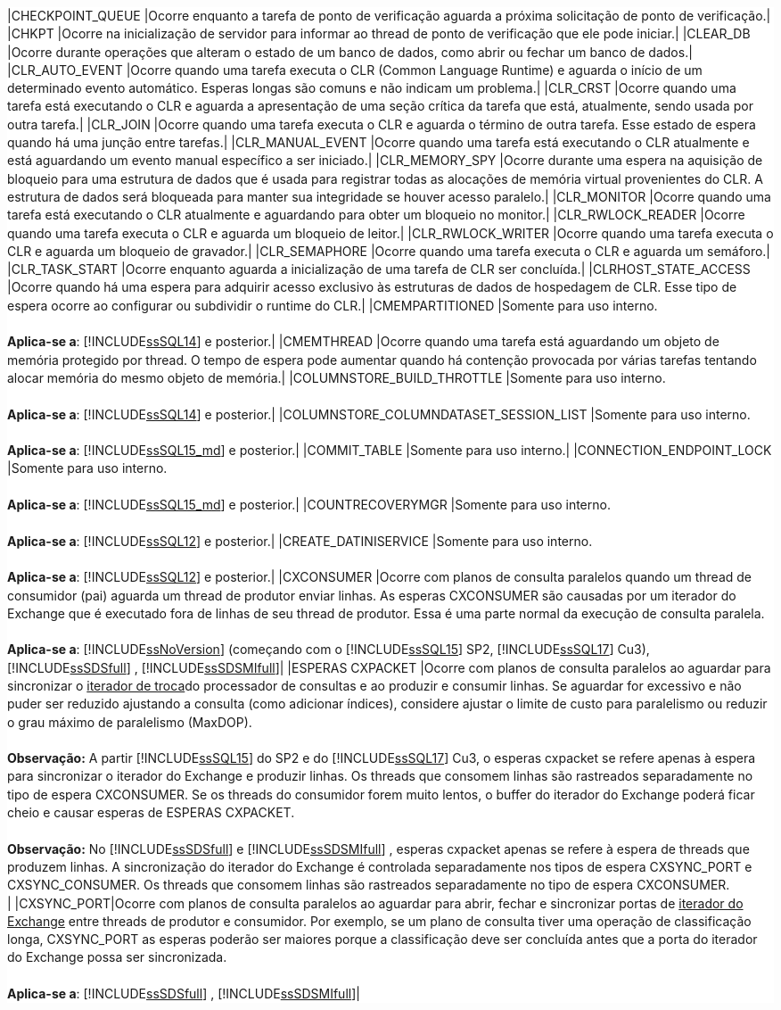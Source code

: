 |CHECKPOINT_QUEUE |Ocorre enquanto a tarefa de ponto de verificação aguarda a próxima solicitação de ponto de verificação.| 
|CHKPT |Ocorre na inicialização de servidor para informar ao thread de ponto de verificação que ele pode iniciar.| 
|CLEAR_DB |Ocorre durante operações que alteram o estado de um banco de dados, como abrir ou fechar um banco de dados.| 
|CLR_AUTO_EVENT |Ocorre quando uma tarefa executa o CLR (Common Language Runtime) e aguarda o início de um determinado evento automático. Esperas longas são comuns e não indicam um problema.| 
|CLR_CRST |Ocorre quando uma tarefa está executando o CLR e aguarda a apresentação de uma seção crítica da tarefa que está, atualmente, sendo usada por outra tarefa.| 
|CLR_JOIN |Ocorre quando uma tarefa executa o CLR e aguarda o término de outra tarefa. Esse estado de espera quando há uma junção entre tarefas.| 
|CLR_MANUAL_EVENT |Ocorre quando uma tarefa está executando o CLR atualmente e está aguardando um evento manual específico a ser iniciado.| 
|CLR_MEMORY_SPY |Ocorre durante uma espera na aquisição de bloqueio para uma estrutura de dados que é usada para registrar todas as alocações de memória virtual provenientes do CLR. A estrutura de dados será bloqueada para manter sua integridade se houver acesso paralelo.| 
|CLR_MONITOR |Ocorre quando uma tarefa está executando o CLR atualmente e aguardando para obter um bloqueio no monitor.| 
|CLR_RWLOCK_READER |Ocorre quando uma tarefa executa o CLR e aguarda um bloqueio de leitor.| 
|CLR_RWLOCK_WRITER |Ocorre quando uma tarefa executa o CLR e aguarda um bloqueio de gravador.| 
|CLR_SEMAPHORE |Ocorre quando uma tarefa executa o CLR e aguarda um semáforo.| 
|CLR_TASK_START |Ocorre enquanto aguarda a inicialização de uma tarefa de CLR ser concluída.| 
|CLRHOST_STATE_ACCESS |Ocorre quando há uma espera para adquirir acesso exclusivo às estruturas de dados de hospedagem de CLR. Esse tipo de espera ocorre ao configurar ou subdividir o runtime do CLR.| 
|CMEMPARTITIONED |Somente para uso interno. <br /><br /> **Aplica-se a**: [!INCLUDE[ssSQL14](../../includes/sssql14-md.md)] e posterior.| 
|CMEMTHREAD |Ocorre quando uma tarefa está aguardando um objeto de memória protegido por thread. O tempo de espera pode aumentar quando há contenção provocada por várias tarefas tentando alocar memória do mesmo objeto de memória.| 
|COLUMNSTORE_BUILD_THROTTLE |Somente para uso interno. <br /><br /> **Aplica-se a**: [!INCLUDE[ssSQL14](../../includes/sssql14-md.md)] e posterior.| 
|COLUMNSTORE_COLUMNDATASET_SESSION_LIST |Somente para uso interno. <br /><br /> **Aplica-se a**: [!INCLUDE[ssSQL15_md](../../includes/sssql15-md.md)] e posterior.| 
|COMMIT_TABLE |Somente para uso interno.| 
|CONNECTION_ENDPOINT_LOCK |Somente para uso interno. <br /><br /> **Aplica-se a**: [!INCLUDE[ssSQL15_md](../../includes/sssql15-md.md)] e posterior.| 
|COUNTRECOVERYMGR |Somente para uso interno. <br /><br /> **Aplica-se a**: [!INCLUDE[ssSQL12](../../includes/sssql11-md.md)] e posterior.| 
|CREATE_DATINISERVICE |Somente para uso interno. <br /><br /> **Aplica-se a**: [!INCLUDE[ssSQL12](../../includes/sssql11-md.md)] e posterior.| 
|CXCONSUMER <a name="cxconsumer"></a>|Ocorre com planos de consulta paralelos quando um thread de consumidor (pai) aguarda um thread de produtor enviar linhas. As esperas CXCONSUMER são causadas por um iterador do Exchange que é executado fora de linhas de seu thread de produtor. Essa é uma parte normal da execução de consulta paralela. <br /><br /> **Aplica-se a**: [!INCLUDE[ssNoVersion](../../includes/ssnoversion-md.md)] (começando com o [!INCLUDE[ssSQL15](../../includes/sssql15-md.md)] SP2, [!INCLUDE[ssSQL17](../../includes/sssql17-md.md)] Cu3), [!INCLUDE[ssSDSfull](../../includes/sssdsfull-md.md)] , [!INCLUDE[ssSDSMIfull](../../includes/sssdsmifull-md.md)]|
|ESPERAS CXPACKET <a name="cxpacket"></a>|Ocorre com planos de consulta paralelos ao aguardar para sincronizar o [iterador de troca](../../relational-databases/showplan-logical-and-physical-operators-reference.md)do processador de consultas e ao produzir e consumir linhas. Se aguardar for excessivo e não puder ser reduzido ajustando a consulta (como adicionar índices), considere ajustar o limite de custo para paralelismo ou reduzir o grau máximo de paralelismo (MaxDOP). <br /><br /> **Observação:** A partir [!INCLUDE[ssSQL15](../../includes/sssql15-md.md)] do SP2 e do [!INCLUDE[ssSQL17](../../includes/sssql17-md.md)] Cu3, o esperas cxpacket se refere apenas à espera para sincronizar o iterador do Exchange e produzir linhas. Os threads que consomem linhas são rastreados separadamente no tipo de espera CXCONSUMER. Se os threads do consumidor forem muito lentos, o buffer do iterador do Exchange poderá ficar cheio e causar esperas de ESPERAS CXPACKET. <br /><br /> **Observação:** No [!INCLUDE[ssSDSfull](../../includes/sssdsfull-md.md)] e [!INCLUDE[ssSDSMIfull](../../includes/sssdsmifull-md.md)] , esperas cxpacket apenas se refere à espera de threads que produzem linhas. A sincronização do iterador do Exchange é controlada separadamente nos tipos de espera CXSYNC_PORT e CXSYNC_CONSUMER. Os threads que consomem linhas são rastreados separadamente no tipo de espera CXCONSUMER.<br /> | 
|CXSYNC_PORT|Ocorre com planos de consulta paralelos ao aguardar para abrir, fechar e sincronizar portas de [iterador do Exchange](../../relational-databases/showplan-logical-and-physical-operators-reference.md) entre threads de produtor e consumidor. Por exemplo, se um plano de consulta tiver uma operação de classificação longa, CXSYNC_PORT as esperas poderão ser maiores porque a classificação deve ser concluída antes que a porta do iterador do Exchange possa ser sincronizada. <br /><br /> **Aplica-se a**: [!INCLUDE[ssSDSfull](../../includes/sssdsfull-md.md)] , [!INCLUDE[ssSDSMIfull](../../includes/sssdsmifull-md.md)]| 